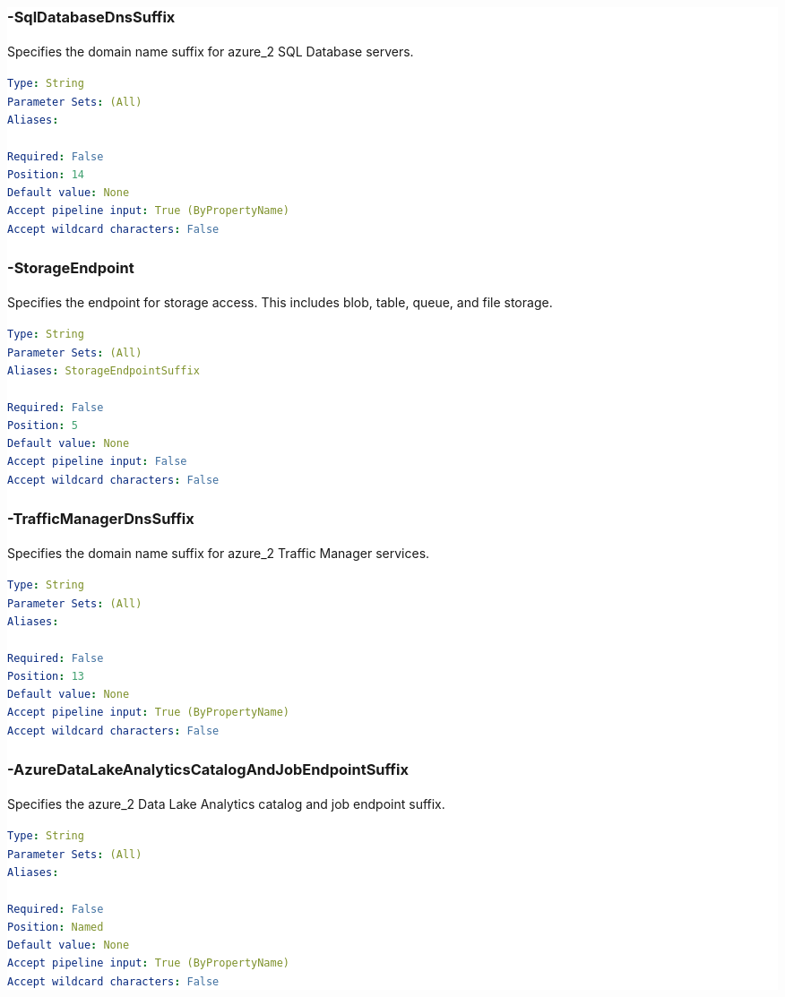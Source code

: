 ### -SqlDatabaseDnsSuffix
Specifies the domain name suffix for azure_2 SQL Database servers.

```yaml
Type: String
Parameter Sets: (All)
Aliases: 

Required: False
Position: 14
Default value: None
Accept pipeline input: True (ByPropertyName)
Accept wildcard characters: False
```

### -StorageEndpoint
Specifies the endpoint for storage access.
This includes blob, table, queue, and file storage.

```yaml
Type: String
Parameter Sets: (All)
Aliases: StorageEndpointSuffix

Required: False
Position: 5
Default value: None
Accept pipeline input: False
Accept wildcard characters: False
```

### -TrafficManagerDnsSuffix
Specifies the domain name suffix for azure_2 Traffic Manager services.

```yaml
Type: String
Parameter Sets: (All)
Aliases: 

Required: False
Position: 13
Default value: None
Accept pipeline input: True (ByPropertyName)
Accept wildcard characters: False
```

### -AzureDataLakeAnalyticsCatalogAndJobEndpointSuffix
Specifies the azure_2 Data Lake Analytics catalog and job endpoint suffix.

```yaml
Type: String
Parameter Sets: (All)
Aliases: 

Required: False
Position: Named
Default value: None
Accept pipeline input: True (ByPropertyName)
Accept wildcard characters: False
```
